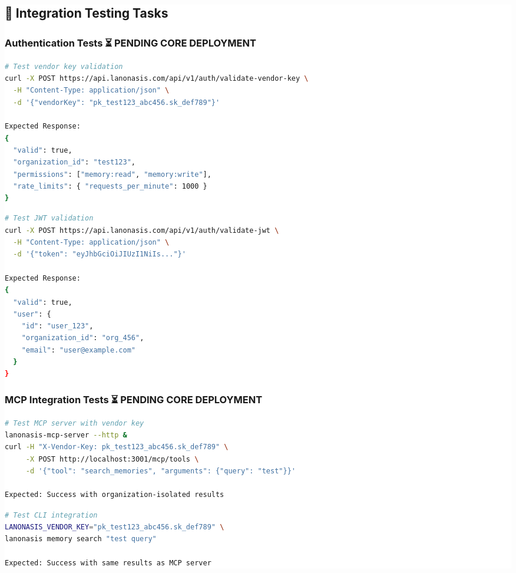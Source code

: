 ## 🧪 **Integration Testing Tasks**

### **Authentication Tests** ⏳ **PENDING CORE DEPLOYMENT**

```bash
# Test vendor key validation
curl -X POST https://api.lanonasis.com/api/v1/auth/validate-vendor-key \
  -H "Content-Type: application/json" \
  -d '{"vendorKey": "pk_test123_abc456.sk_def789"}'

Expected Response:
{
  "valid": true,
  "organization_id": "test123",
  "permissions": ["memory:read", "memory:write"],
  "rate_limits": { "requests_per_minute": 1000 }
}
```

```bash
# Test JWT validation  
curl -X POST https://api.lanonasis.com/api/v1/auth/validate-jwt \
  -H "Content-Type: application/json" \
  -d '{"token": "eyJhbGciOiJIUzI1NiIs..."}'

Expected Response:
{
  "valid": true,
  "user": {
    "id": "user_123",
    "organization_id": "org_456",
    "email": "user@example.com"
  }
}
```

### **MCP Integration Tests** ⏳ **PENDING CORE DEPLOYMENT**

```bash
# Test MCP server with vendor key
lanonasis-mcp-server --http &
curl -H "X-Vendor-Key: pk_test123_abc456.sk_def789" \
     -X POST http://localhost:3001/mcp/tools \
     -d '{"tool": "search_memories", "arguments": {"query": "test"}}'

Expected: Success with organization-isolated results
```

```bash
# Test CLI integration  
LANONASIS_VENDOR_KEY="pk_test123_abc456.sk_def789" \
lanonasis memory search "test query"

Expected: Success with same results as MCP server
```

